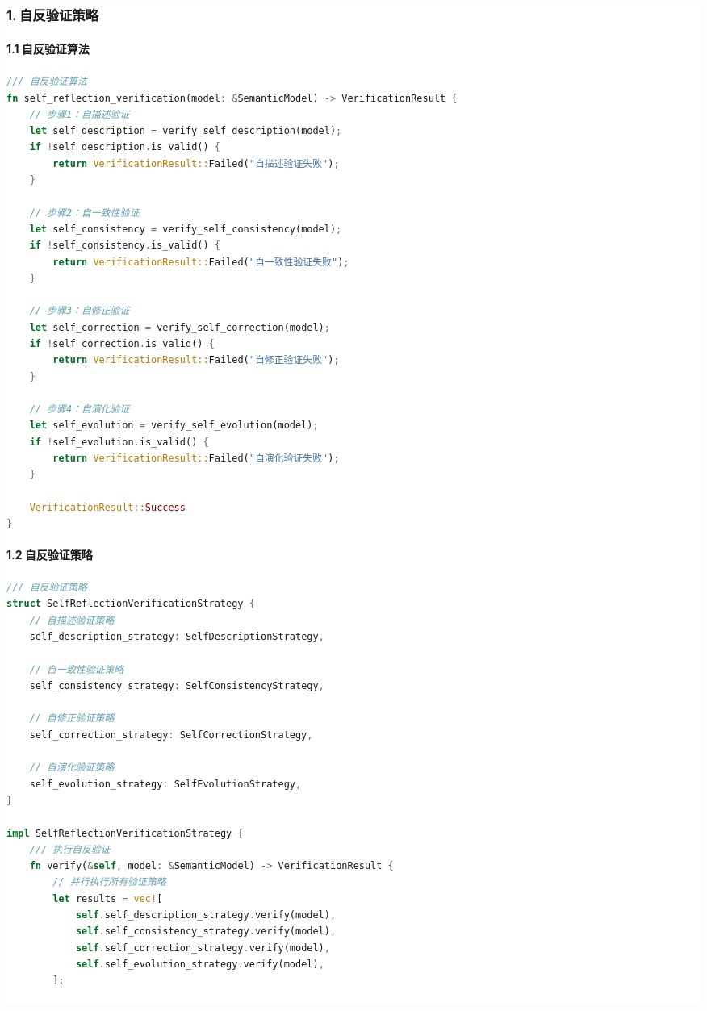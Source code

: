 ### 1. 自反验证策略

#### 1.1 自反验证算法

```rust
/// 自反验证算法
fn self_reflection_verification(model: &SemanticModel) -> VerificationResult {
    // 步骤1：自描述验证
    let self_description = verify_self_description(model);
    if !self_description.is_valid() {
        return VerificationResult::Failed("自描述验证失败");
    }
    
    // 步骤2：自一致性验证
    let self_consistency = verify_self_consistency(model);
    if !self_consistency.is_valid() {
        return VerificationResult::Failed("自一致性验证失败");
    }
    
    // 步骤3：自修正验证
    let self_correction = verify_self_correction(model);
    if !self_correction.is_valid() {
        return VerificationResult::Failed("自修正验证失败");
    }
    
    // 步骤4：自演化验证
    let self_evolution = verify_self_evolution(model);
    if !self_evolution.is_valid() {
        return VerificationResult::Failed("自演化验证失败");
    }
    
    VerificationResult::Success
}
```

#### 1.2 自反验证策略

```rust
/// 自反验证策略
struct SelfReflectionVerificationStrategy {
    // 自描述验证策略
    self_description_strategy: SelfDescriptionStrategy,
    
    // 自一致性验证策略
    self_consistency_strategy: SelfConsistencyStrategy,
    
    // 自修正验证策略
    self_correction_strategy: SelfCorrectionStrategy,
    
    // 自演化验证策略
    self_evolution_strategy: SelfEvolutionStrategy,
}

impl SelfReflectionVerificationStrategy {
    /// 执行自反验证
    fn verify(&self, model: &SemanticModel) -> VerificationResult {
        // 并行执行所有验证策略
        let results = vec![
            self.self_description_strategy.verify(model),
            self.self_consistency_strategy.verify(model),
            self.self_correction_strategy.verify(model),
            self.self_evolution_strategy.verify(model),
        ];
        
```
